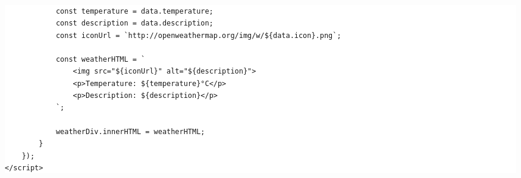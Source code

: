                 const temperature = data.temperature;
                const description = data.description;
                const iconUrl = `http://openweathermap.org/img/w/${data.icon}.png`;

                const weatherHTML = `
                    <img src="${iconUrl}" alt="${description}">
                    <p>Temperature: ${temperature}°C</p>
                    <p>Description: ${description}</p>
                `;

                weatherDiv.innerHTML = weatherHTML;
            }
        });
    </script>
</body>
</html>
